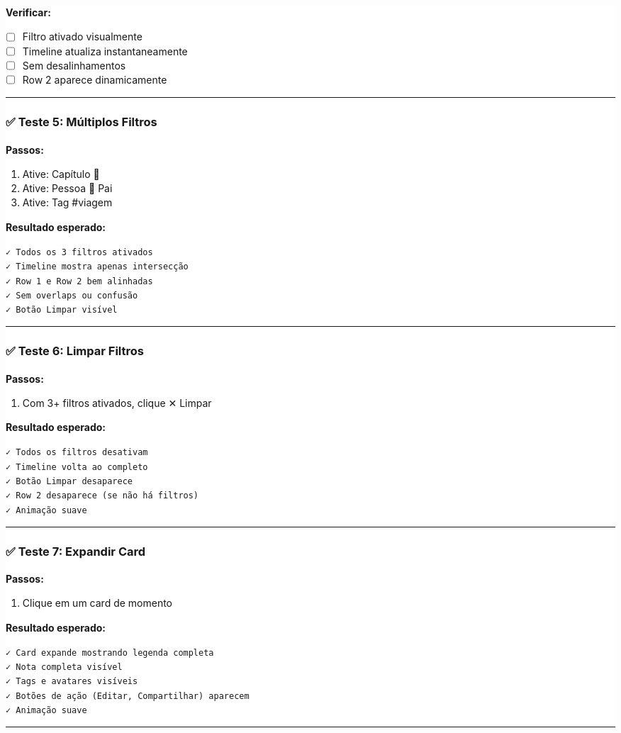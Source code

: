 **Verificar:**

- [ ] Filtro ativado visualmente
- [ ] Timeline atualiza instantaneamente
- [ ] Sem desalinhamentos
- [ ] Row 2 aparece dinamicamente

---

### ✅ Teste 5: Múltiplos Filtros

**Passos:**

1. Ative: Capítulo 🎂
2. Ative: Pessoa 👤 Pai
3. Ative: Tag #viagem

**Resultado esperado:**

```
✓ Todos os 3 filtros ativados
✓ Timeline mostra apenas intersecção
✓ Row 1 e Row 2 bem alinhadas
✓ Sem overlaps ou confusão
✓ Botão Limpar visível
```

---

### ✅ Teste 6: Limpar Filtros

**Passos:**

1. Com 3+ filtros ativados, clique ✕ Limpar

**Resultado esperado:**

```
✓ Todos os filtros desativam
✓ Timeline volta ao completo
✓ Botão Limpar desaparece
✓ Row 2 desaparece (se não há filtros)
✓ Animação suave
```

---

### ✅ Teste 7: Expandir Card

**Passos:**

1. Clique em um card de momento

**Resultado esperado:**

```
✓ Card expande mostrando legenda completa
✓ Nota completa visível
✓ Tags e avatares visíveis
✓ Botões de ação (Editar, Compartilhar) aparecem
✓ Animação suave
```

---